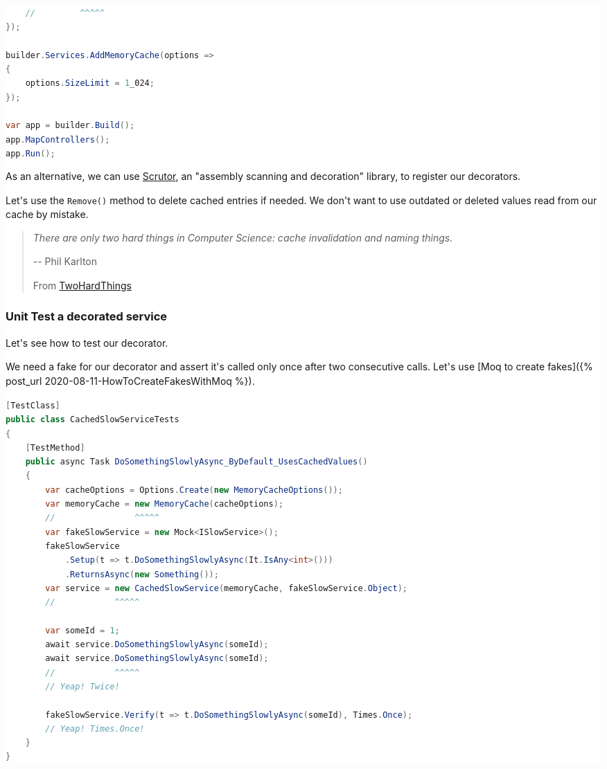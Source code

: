 ```csharp
    //         ^^^^^
});

builder.Services.AddMemoryCache(options =>
{
    options.SizeLimit = 1_024;
});

var app = builder.Build();
app.MapControllers();
app.Run();
```

As an alternative, we can use [Scrutor](https://github.com/khellang/Scrutor), an "assembly scanning and decoration" library, to register our decorators.

Let's use the `Remove()` method to delete cached entries if needed. We don't want to use outdated or deleted values read from our cache by mistake.

> _There are only two hard things in Computer Science: cache invalidation and naming things._
>
> -- Phil Karlton
>
> From [TwoHardThings](https://www.martinfowler.com/bliki/TwoHardThings.html)

### Unit Test a decorated service

Let's see how to test our decorator.

We need a fake for our decorator and assert it's called only once after two consecutive calls. Let's use [Moq to create fakes]({% post_url 2020-08-11-HowToCreateFakesWithMoq %}).

```csharp
[TestClass]
public class CachedSlowServiceTests
{
    [TestMethod]
    public async Task DoSomethingSlowlyAsync_ByDefault_UsesCachedValues()
    {
        var cacheOptions = Options.Create(new MemoryCacheOptions());
        var memoryCache = new MemoryCache(cacheOptions);
        //                ^^^^^
        var fakeSlowService = new Mock<ISlowService>();
        fakeSlowService
            .Setup(t => t.DoSomethingSlowlyAsync(It.IsAny<int>()))
            .ReturnsAsync(new Something());
        var service = new CachedSlowService(memoryCache, fakeSlowService.Object);
        //            ^^^^^

        var someId = 1;
        await service.DoSomethingSlowlyAsync(someId);
        await service.DoSomethingSlowlyAsync(someId);
        //            ^^^^^
        // Yeap! Twice!
        
        fakeSlowService.Verify(t => t.DoSomethingSlowlyAsync(someId), Times.Once);
        // Yeap! Times.Once!
    }
}
```
